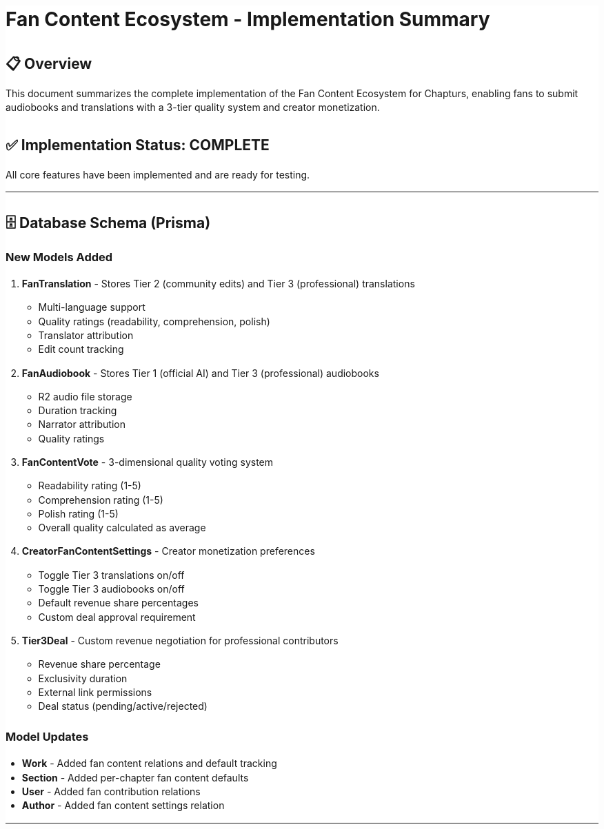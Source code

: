 # Fan Content Ecosystem - Implementation Summary

## 📋 Overview

This document summarizes the complete implementation of the Fan Content Ecosystem for Chapturs, enabling fans to submit audiobooks and translations with a 3-tier quality system and creator monetization.

## ✅ Implementation Status: COMPLETE

All core features have been implemented and are ready for testing.

---

## 🗄️ Database Schema (Prisma)

### New Models Added

1. **FanTranslation** - Stores Tier 2 (community edits) and Tier 3 (professional) translations
   - Multi-language support
   - Quality ratings (readability, comprehension, polish)
   - Translator attribution
   - Edit count tracking

2. **FanAudiobook** - Stores Tier 1 (official AI) and Tier 3 (professional) audiobooks
   - R2 audio file storage
   - Duration tracking
   - Narrator attribution
   - Quality ratings

3. **FanContentVote** - 3-dimensional quality voting system
   - Readability rating (1-5)
   - Comprehension rating (1-5)
   - Polish rating (1-5)
   - Overall quality calculated as average

4. **CreatorFanContentSettings** - Creator monetization preferences
   - Toggle Tier 3 translations on/off
   - Toggle Tier 3 audiobooks on/off
   - Default revenue share percentages
   - Custom deal approval requirement

5. **Tier3Deal** - Custom revenue negotiation for professional contributors
   - Revenue share percentage
   - Exclusivity duration
   - External link permissions
   - Deal status (pending/active/rejected)

### Model Updates

- **Work** - Added fan content relations and default tracking
- **Section** - Added per-chapter fan content defaults
- **User** - Added fan contribution relations
- **Author** - Added fan content settings relation

---